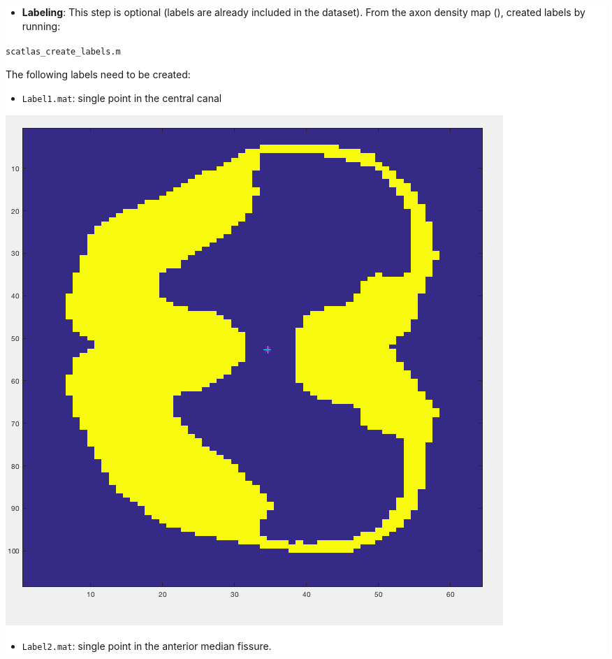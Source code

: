- **Labeling**: This step is optional (labels are already included in the dataset). From the axon density map (), created labels by running:
~~~
scatlas_create_labels.m
~~~
The following labels need to be created:
  - `Label1.mat`: single point in the central canal

![alt tag](./doc/Label1.png)

  - `Label2.mat`: single point in the anterior median fissure.
